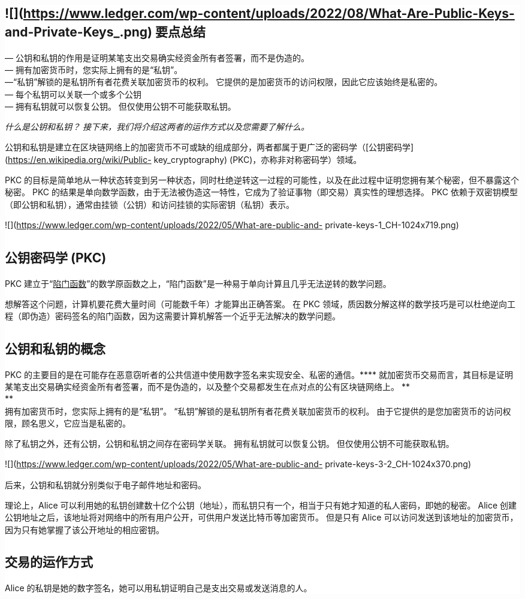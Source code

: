 ![](https://www.ledger.com/wp-content/uploads/2022/08/What-Are-Public-Keys-
and-Private-Keys_.png) 要点总结  
---  
— 公钥和私钥的作用是证明某笔支出交易确实经资金所有者签署，而不是伪造的。  
— 拥有加密货币时，您实际上拥有的是“私钥”。  
—“私钥”解锁的是私钥所有者花费关联加密货币的权利。 它提供的是加密货币的访问权限，因此它应该始终是私密的。  
— 每个私钥可以关联一个或多个公钥  
— 拥有私钥就可以恢复公钥。 但仅使用公钥不可能获取私钥。  
  
  
_什么是公钥和私钥？ 接下来，我们将介绍这两者的运作方式以及您需要了解什么。_

  
公钥和私钥是建立在区块链网络上的加密货币不可或缺的组成部分，两者都属于更广泛的密码学（[公钥密码学](https://en.wikipedia.org/wiki/Public-
key_cryptography) (PKC)，亦称非对称密码学）领域。

PKC 的目标是简单地从一种状态转变到另一种状态，同时杜绝逆转这一过程的可能性，以及在此过程中证明您拥有某个秘密，但不暴露这个秘密。 PKC
的结果是单向数学函数，由于无法被伪造这一特性，它成为了验证事物（即交易）真实性的理想选择。 PKC
依赖于双密钥模型（即公钥和私钥），通常由挂锁（公钥）和访问挂锁的实际密钥（私钥）表示。

![](https://www.ledger.com/wp-content/uploads/2022/05/What-are-public-and-
private-keys-1_CH-1024x719.png)

## 公钥密码学 (PKC)  

PKC
建立于“[陷门函数](https://en.wikipedia.org/wiki/Trapdoor_function)”的数学原函数之上，“陷门函数”是一种易于单向计算且几乎无法逆转的数学问题。

想解答这个问题，计算机要花费大量时间（可能数千年）才能算出正确答案。 在 PKC
领域，质因数分解这样的数学技巧是可以杜绝逆向工程（即伪造）密码签名的陷门函数，因为这需要计算机解答一个近乎无法解决的数学问题。

## 公钥和私钥的概念  

PKC 的主要目的是在可能存在恶意窃听者的公共信道中使用数字签名来实现安全、私密的通信。****
就加密货币交易而言，其目标是证明某笔支出交易确实经资金所有者签署，而不是伪造的，以及整个交易都发生在点对点的公有区块链网络上。 **  
**  
拥有加密货币时，您实际上拥有的是“私钥”。 “私钥”解锁的是私钥所有者花费关联加密货币的权利。
由于它提供的是您加密货币的访问权限，顾名思义，它应当是私密的。  

除了私钥之外，还有公钥，公钥和私钥之间存在密码学关联。 拥有私钥就可以恢复公钥。 但仅使用公钥不可能获取私钥。  

![](https://www.ledger.com/wp-content/uploads/2022/05/What-are-public-and-
private-keys-3-2_CH-1024x370.png)

后来，公钥和私钥就分别类似于电子邮件地址和密码。

理论上，Alice 可以利用她的私钥创建数十亿个公钥（地址），而私钥只有一个，相当于只有她才知道的私人密码，即她的秘密。 Alice
创建公钥地址之后，该地址将对网络中的所有用户公开，可供用户发送比特币等加密货币。 但是只有 Alice
可以访问发送到该地址的加密货币，因为只有她掌握了该公开地址的相应密钥。

## 交易的运作方式

Alice 的私钥是她的数字签名，她可以用私钥证明自己是支出交易或发送消息的人。
